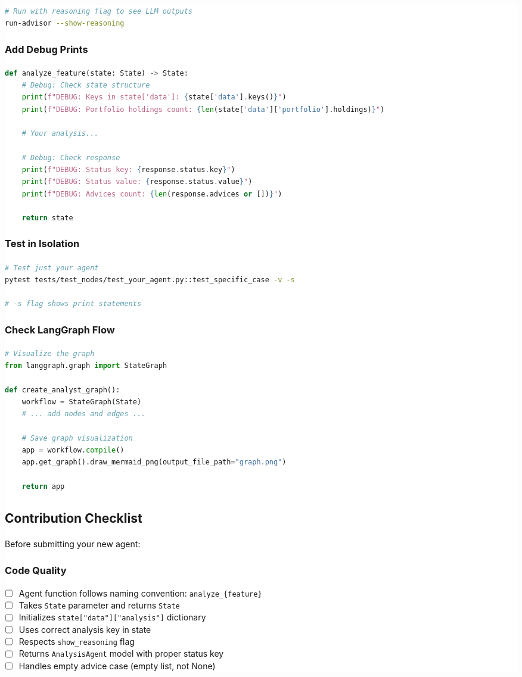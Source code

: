 ```bash
# Run with reasoning flag to see LLM outputs
run-advisor --show-reasoning
```

### Add Debug Prints

```python
def analyze_feature(state: State) -> State:
    # Debug: Check state structure
    print(f"DEBUG: Keys in state['data']: {state['data'].keys()}")
    print(f"DEBUG: Portfolio holdings count: {len(state['data']['portfolio'].holdings)}")
    
    # Your analysis...
    
    # Debug: Check response
    print(f"DEBUG: Status key: {response.status.key}")
    print(f"DEBUG: Status value: {response.status.value}")
    print(f"DEBUG: Advices count: {len(response.advices or [])}")
    
    return state
```

### Test in Isolation

```bash
# Test just your agent
pytest tests/test_nodes/test_your_agent.py::test_specific_case -v -s

# -s flag shows print statements
```

### Check LangGraph Flow

```python
# Visualize the graph
from langgraph.graph import StateGraph

def create_analyst_graph():
    workflow = StateGraph(State)
    # ... add nodes and edges ...
    
    # Save graph visualization
    app = workflow.compile()
    app.get_graph().draw_mermaid_png(output_file_path="graph.png")
    
    return app
```

## Contribution Checklist

Before submitting your new agent:

### Code Quality
- [ ] Agent function follows naming convention: `analyze_{feature}`
- [ ] Takes `State` parameter and returns `State`
- [ ] Initializes `state["data"]["analysis"]` dictionary
- [ ] Uses correct analysis key in state
- [ ] Respects `show_reasoning` flag
- [ ] Returns `AnalysisAgent` model with proper status key
- [ ] Handles empty advice case (empty list, not None)
